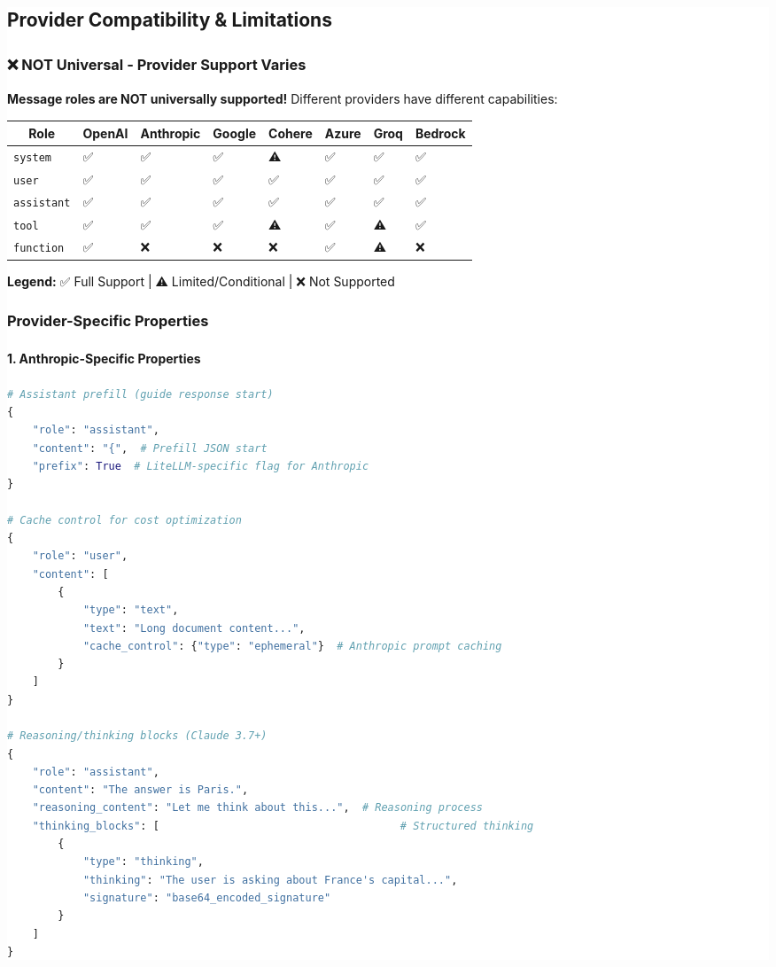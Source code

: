 ## Provider Compatibility & Limitations

### ❌ **NOT Universal** - Provider Support Varies

**Message roles are NOT universally supported!** Different providers have different capabilities:

| Role | OpenAI | Anthropic | Google | Cohere | Azure | Groq | Bedrock |
|------|--------|-----------|--------|--------|-------|------|---------|
| `system` | ✅ | ✅ | ✅ | ⚠️ | ✅ | ✅ | ✅ |
| `user` | ✅ | ✅ | ✅ | ✅ | ✅ | ✅ | ✅ |
| `assistant` | ✅ | ✅ | ✅ | ✅ | ✅ | ✅ | ✅ |
| `tool` | ✅ | ✅ | ✅ | ⚠️ | ✅ | ⚠️ | ✅ |
| `function` | ✅ | ❌ | ❌ | ❌ | ✅ | ⚠️ | ❌ |

**Legend:** ✅ Full Support | ⚠️ Limited/Conditional | ❌ Not Supported

### Provider-Specific Properties

#### **1. Anthropic-Specific Properties**

```python
# Assistant prefill (guide response start)
{
    "role": "assistant", 
    "content": "{",  # Prefill JSON start
    "prefix": True  # LiteLLM-specific flag for Anthropic
}

# Cache control for cost optimization
{
    "role": "user",
    "content": [
        {
            "type": "text",
            "text": "Long document content...",
            "cache_control": {"type": "ephemeral"}  # Anthropic prompt caching
        }
    ]
}

# Reasoning/thinking blocks (Claude 3.7+)
{
    "role": "assistant",
    "content": "The answer is Paris.",
    "reasoning_content": "Let me think about this...",  # Reasoning process
    "thinking_blocks": [                                      # Structured thinking
        {
            "type": "thinking",
            "thinking": "The user is asking about France's capital...",
            "signature": "base64_encoded_signature"
        }
    ]
}
```
